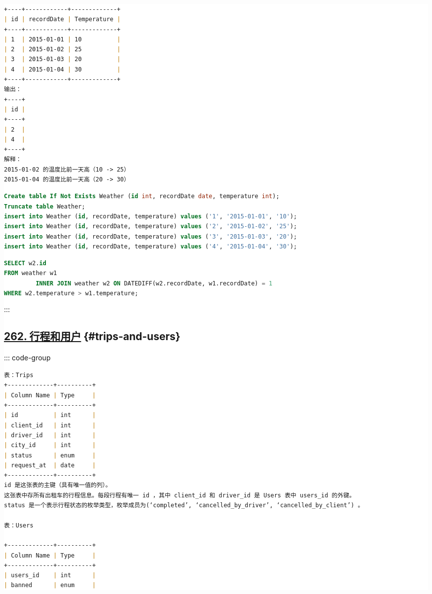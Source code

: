 ```markdown [题目]
+----+------------+-------------+
| id | recordDate | Temperature |
+----+------------+-------------+
| 1  | 2015-01-01 | 10          |
| 2  | 2015-01-02 | 25          |
| 3  | 2015-01-03 | 20          |
| 4  | 2015-01-04 | 30          |
+----+------------+-------------+
输出：
+----+
| id |
+----+
| 2  |
| 4  |
+----+
解释：
2015-01-02 的温度比前一天高（10 -> 25）
2015-01-04 的温度比前一天高（20 -> 30）
```

```sql [SQL Schema]
Create table If Not Exists Weather (id int, recordDate date, temperature int);
Truncate table Weather;
insert into Weather (id, recordDate, temperature) values ('1', '2015-01-01', '10');
insert into Weather (id, recordDate, temperature) values ('2', '2015-01-02', '25');
insert into Weather (id, recordDate, temperature) values ('3', '2015-01-03', '20');
insert into Weather (id, recordDate, temperature) values ('4', '2015-01-04', '30');
```

```sql [答案（自连接）]
SELECT w2.id
FROM weather w1
         INNER JOIN weather w2 ON DATEDIFF(w2.recordDate, w1.recordDate) = 1
WHERE w2.temperature > w1.temperature;
```

:::

## [262. 行程和用户](https://leetcode.cn/problems/trips-and-users/) {#trips-and-users}

::: code-group

```markdown [题目]
表：Trips
+-------------+----------+
| Column Name | Type     |
+-------------+----------+
| id          | int      |
| client_id   | int      |
| driver_id   | int      |
| city_id     | int      |
| status      | enum     |
| request_at  | date     |     
+-------------+----------+
id 是这张表的主键（具有唯一值的列）。
这张表中存所有出租车的行程信息。每段行程有唯一 id ，其中 client_id 和 driver_id 是 Users 表中 users_id 的外键。
status 是一个表示行程状态的枚举类型，枚举成员为(‘completed’, ‘cancelled_by_driver’, ‘cancelled_by_client’) 。

表：Users

+-------------+----------+
| Column Name | Type     |
+-------------+----------+
| users_id    | int      |
| banned      | enum     |
```